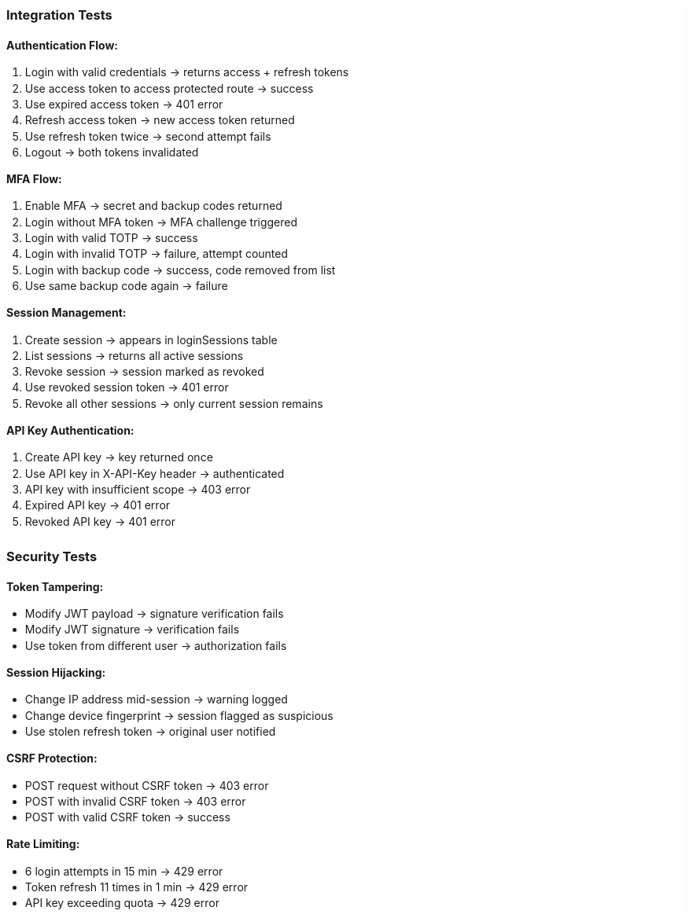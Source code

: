 ### Integration Tests

**Authentication Flow:**
1. Login with valid credentials → returns access + refresh tokens
2. Use access token to access protected route → success
3. Use expired access token → 401 error
4. Refresh access token → new access token returned
5. Use refresh token twice → second attempt fails
6. Logout → both tokens invalidated

**MFA Flow:**
1. Enable MFA → secret and backup codes returned
2. Login without MFA token → MFA challenge triggered
3. Login with valid TOTP → success
4. Login with invalid TOTP → failure, attempt counted
5. Login with backup code → success, code removed from list
6. Use same backup code again → failure

**Session Management:**
1. Create session → appears in loginSessions table
2. List sessions → returns all active sessions
3. Revoke session → session marked as revoked
4. Use revoked session token → 401 error
5. Revoke all other sessions → only current session remains

**API Key Authentication:**
1. Create API key → key returned once
2. Use API key in X-API-Key header → authenticated
3. API key with insufficient scope → 403 error
4. Expired API key → 401 error
5. Revoked API key → 401 error

### Security Tests

**Token Tampering:**
- Modify JWT payload → signature verification fails
- Modify JWT signature → verification fails
- Use token from different user → authorization fails

**Session Hijacking:**
- Change IP address mid-session → warning logged
- Change device fingerprint → session flagged as suspicious
- Use stolen refresh token → original user notified

**CSRF Protection:**
- POST request without CSRF token → 403 error
- POST with invalid CSRF token → 403 error
- POST with valid CSRF token → success

**Rate Limiting:**
- 6 login attempts in 15 min → 429 error
- Token refresh 11 times in 1 min → 429 error
- API key exceeding quota → 429 error
